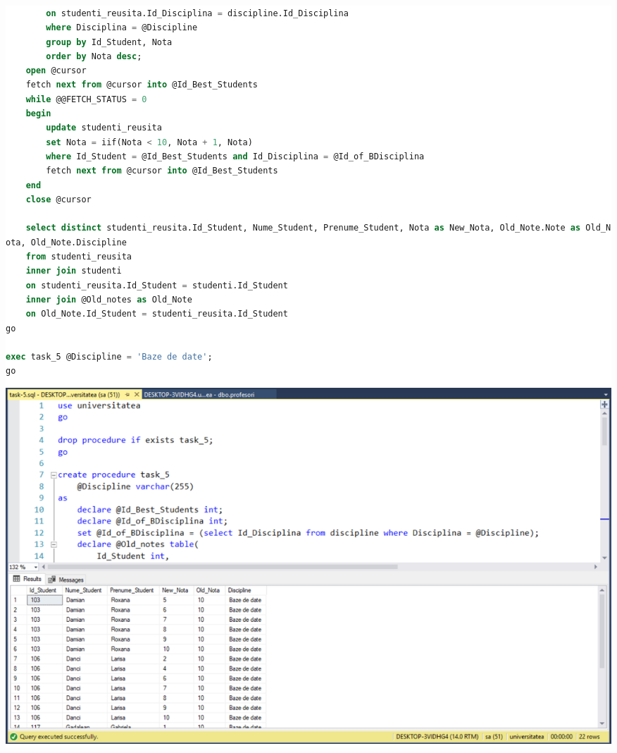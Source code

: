 ```sql
		on studenti_reusita.Id_Disciplina = discipline.Id_Disciplina
		where Disciplina = @Discipline
		group by Id_Student, Nota
		order by Nota desc;
	open @cursor
	fetch next from @cursor into @Id_Best_Students
	while @@FETCH_STATUS = 0
	begin
		update studenti_reusita
		set Nota = iif(Nota < 10, Nota + 1, Nota)
		where Id_Student = @Id_Best_Students and Id_Disciplina = @Id_of_BDisciplina
		fetch next from @cursor into @Id_Best_Students
	end
	close @cursor

	select distinct studenti_reusita.Id_Student, Nume_Student, Prenume_Student, Nota as New_Nota, Old_Note.Note as Old_Nota, Old_Note.Discipline
	from studenti_reusita
	inner join studenti
	on studenti_reusita.Id_Student = studenti.Id_Student
	inner join @Old_notes as Old_Note
	on Old_Note.Id_Student = studenti_reusita.Id_Student
go

exec task_5 @Discipline = 'Baze de date';
go
```

![Nr5](https://github.com/KatyaFAF172/BD/blob/master/Laboratory-work-9/image/Nr5.PNG)
